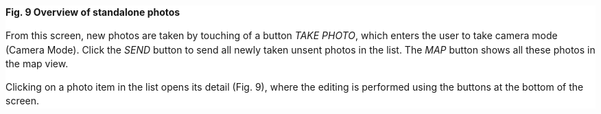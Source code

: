 
  

  

  

  

  

  

  

  

  

  

  

  

<span id="_2xcytpi"></span> <span style="font-variant: normal"><span
style="text-decoration: none"><span style="font-style: normal">**<span
style="background: transparent">Fig.
</span>**</span></span></span>**9**<span
style="font-variant: normal"><span style="text-decoration: none"><span
style="font-style: normal">**<span style="background: transparent">
Overview of standalone photos</span>**</span></span></span>

  

  

From this screen, new photos are taken by touching of a button *TAKE
PHOTO*, which enters the user to take camera mode (Camera Mode). Click
the *SEND* button to send all newly taken unsent photos in the list. The
*MAP* button shows all these photos in the map view.

  
  

Clicking on a photo item in the list opens its detail (Fig. 9), where
the editing is performed using the buttons at the bottom of the screen.

  
  

  
  
